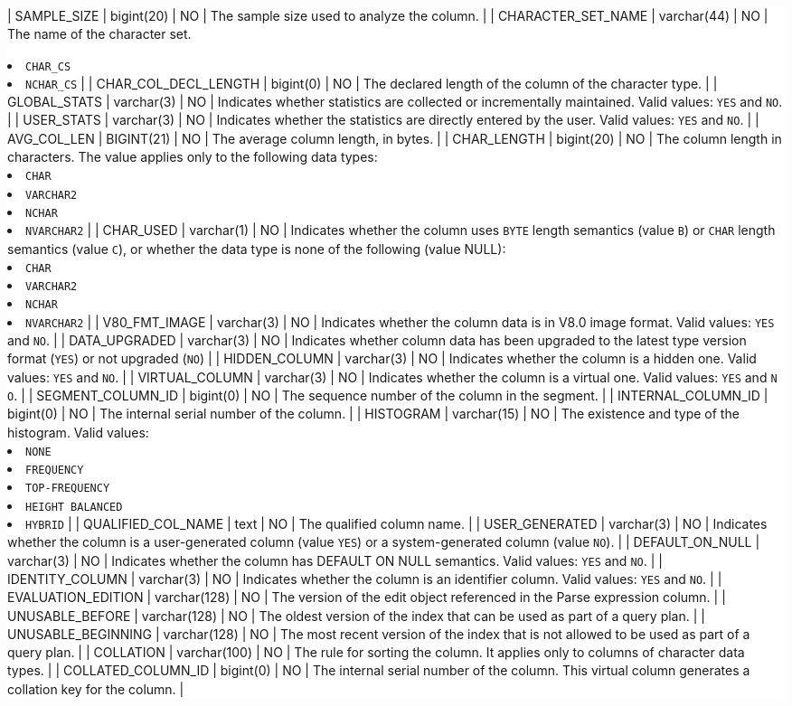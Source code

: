 | SAMPLE_SIZE | bigint(20) | NO | The sample size used to analyze the column. |
| CHARACTER_SET_NAME | varchar(44) | NO | The name of the character set. <li> `CHAR_CS`   <li> `NCHAR_CS` |
| CHAR_COL_DECL_LENGTH | bigint(0) | NO | The declared length of the column of the character type. |
| GLOBAL_STATS | varchar(3) | NO | Indicates whether statistics are collected or incrementally maintained. Valid values: `YES` and `NO`. |
| USER_STATS | varchar(3) | NO | Indicates whether the statistics are directly entered by the user. Valid values: `YES` and `NO`. |
| AVG_COL_LEN | BIGINT(21) | NO | The average column length, in bytes. |
| CHAR_LENGTH | bigint(20) | NO | The column length in characters. The value applies only to the following data types: <li> `CHAR`   <li> `VARCHAR2`   <li> `NCHAR`   <li> `NVARCHAR2` |
| CHAR_USED | varchar(1) | NO | Indicates whether the column uses `BYTE` length semantics (value `B`) or `CHAR` length semantics (value `C`), or whether the data type is none of the following (value NULL): <li> `CHAR`   <li> `VARCHAR2`   <li> `NCHAR`   <li> `NVARCHAR2` |
| V80_FMT_IMAGE | varchar(3) | NO | Indicates whether the column data is in V8.0 image format. Valid values: `YES` and `NO`. |
| DATA_UPGRADED | varchar(3) | NO | Indicates whether column data has been upgraded to the latest type version format (`YES`) or not upgraded (`NO`) |
| HIDDEN_COLUMN | varchar(3) | NO | Indicates whether the column is a hidden one. Valid values: `YES` and `NO`. |
| VIRTUAL_COLUMN | varchar(3) | NO | Indicates whether the column is a virtual one. Valid values: `YES` and `NO`. |
| SEGMENT_COLUMN_ID | bigint(0) | NO | The sequence number of the column in the segment. |
| INTERNAL_COLUMN_ID | bigint(0) | NO | The internal serial number of the column. |
| HISTOGRAM | varchar(15) | NO | The existence and type of the histogram. Valid values: <li> `NONE`   <li> `FREQUENCY`   <li> `TOP-FREQUENCY`   <li> `HEIGHT BALANCED`   <li> `HYBRID` |
| QUALIFIED_COL_NAME | text | NO | The qualified column name. |
| USER_GENERATED | varchar(3) | NO | Indicates whether the column is a user-generated column (value `YES`) or a system-generated column (value `NO`). |
| DEFAULT_ON_NULL | varchar(3) | NO | Indicates whether the column has DEFAULT ON NULL semantics. Valid values: `YES` and `NO`. |
| IDENTITY_COLUMN | varchar(3) | NO | Indicates whether the column is an identifier column. Valid values: `YES` and `NO`. |
| EVALUATION_EDITION | varchar(128) | NO | The version of the edit object referenced in the Parse expression column. |
| UNUSABLE_BEFORE | varchar(128) | NO | The oldest version of the index that can be used as part of a query plan. |
| UNUSABLE_BEGINNING | varchar(128) | NO | The most recent version of the index that is not allowed to be used as part of a query plan. |
| COLLATION | varchar(100) | NO | The rule for sorting the column. It applies only to columns of character data types.  |
| COLLATED_COLUMN_ID | bigint(0) | NO | The internal serial number of the column. This virtual column generates a collation key for the column. |

